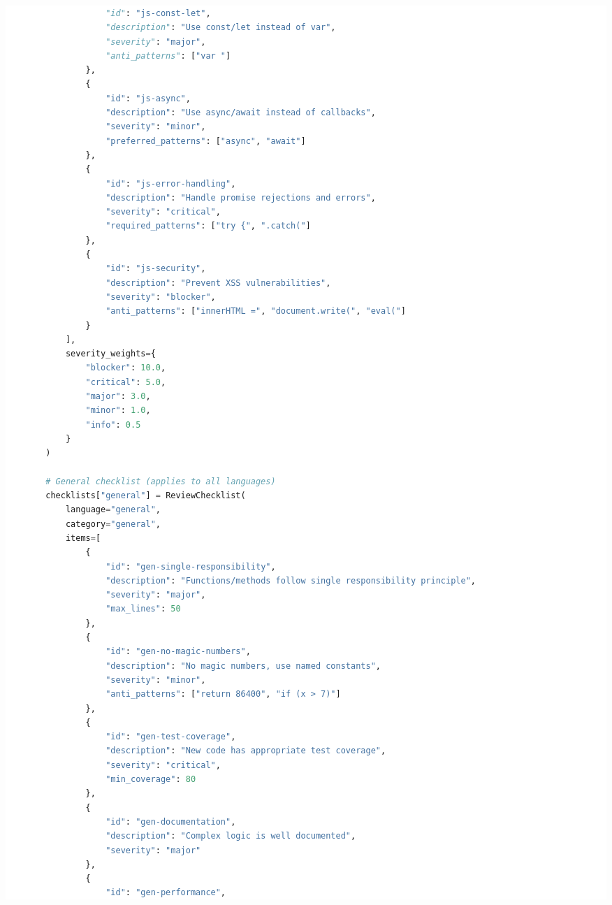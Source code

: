 ```python
                    "id": "js-const-let",
                    "description": "Use const/let instead of var",
                    "severity": "major",
                    "anti_patterns": ["var "]
                },
                {
                    "id": "js-async",
                    "description": "Use async/await instead of callbacks",
                    "severity": "minor",
                    "preferred_patterns": ["async", "await"]
                },
                {
                    "id": "js-error-handling",
                    "description": "Handle promise rejections and errors",
                    "severity": "critical",
                    "required_patterns": ["try {", ".catch("]
                },
                {
                    "id": "js-security",
                    "description": "Prevent XSS vulnerabilities",
                    "severity": "blocker",
                    "anti_patterns": ["innerHTML =", "document.write(", "eval("]
                }
            ],
            severity_weights={
                "blocker": 10.0,
                "critical": 5.0,
                "major": 3.0,
                "minor": 1.0,
                "info": 0.5
            }
        )
        
        # General checklist (applies to all languages)
        checklists["general"] = ReviewChecklist(
            language="general",
            category="general",
            items=[
                {
                    "id": "gen-single-responsibility",
                    "description": "Functions/methods follow single responsibility principle",
                    "severity": "major",
                    "max_lines": 50
                },
                {
                    "id": "gen-no-magic-numbers",
                    "description": "No magic numbers, use named constants",
                    "severity": "minor",
                    "anti_patterns": ["return 86400", "if (x > 7)"]
                },
                {
                    "id": "gen-test-coverage",
                    "description": "New code has appropriate test coverage",
                    "severity": "critical",
                    "min_coverage": 80
                },
                {
                    "id": "gen-documentation",
                    "description": "Complex logic is well documented",
                    "severity": "major"
                },
                {
                    "id": "gen-performance",
```